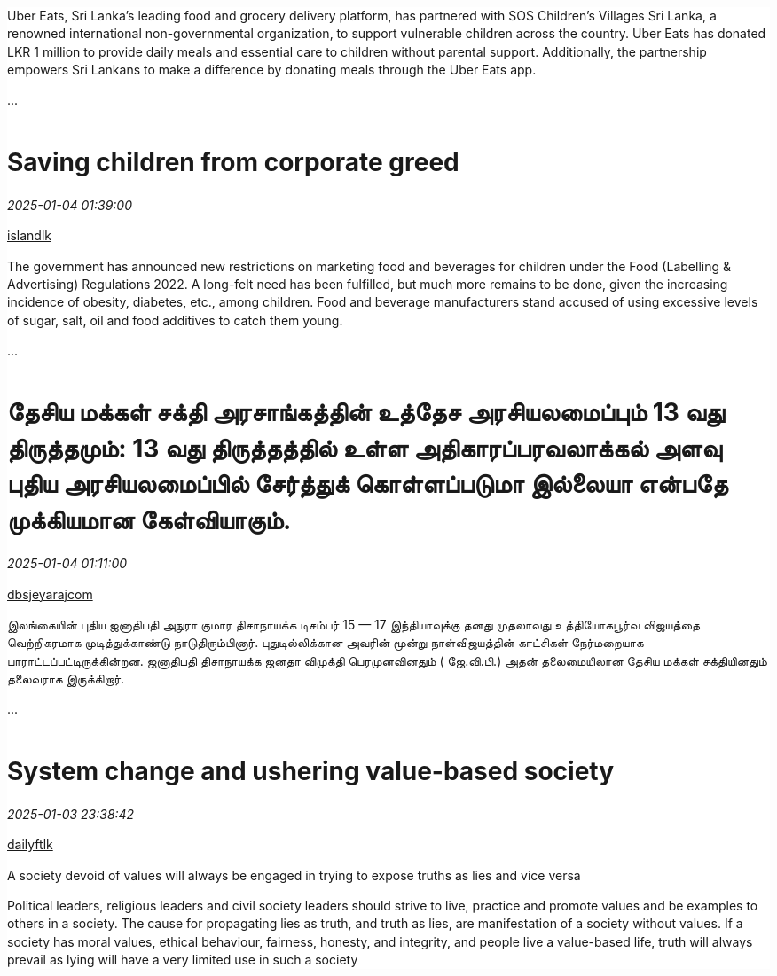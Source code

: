 Uber Eats, Sri Lanka’s leading food and grocery delivery platform, has partnered with SOS Children’s Villages Sri Lanka, a renowned international non-governmental organization, to support vulnerable children across the country. Uber Eats has donated LKR 1 million to provide daily meals and essential care to children without parental support. Additionally, the partnership empowers Sri Lankans to make a difference by donating meals through the Uber Eats app.

...



# Saving children from corporate greed

*2025-01-04 01:39:00*

[islandlk](http://island.lk/saving-children-from-corporate-greed/)

The government has announced new restrictions on marketing food and beverages for children under the Food (Labelling & Advertising) Regulations 2022. A long-felt need has been fulfilled, but much more remains to be done, given the increasing incidence of obesity, diabetes, etc., among children. Food and beverage manufacturers stand accused of using excessive levels of sugar, salt, oil and food additives to catch them young.

...



# தேசிய மக்கள் சக்தி அரசாங்கத்தின் உத்தேச அரசியலமைப்பும் 13 வது திருத்தமும்: 13 வது திருத்தத்தில் உள்ள அதிகாரப்பரவலாக்கல் அளவு புதிய அரசியலமைப்பில் சேர்த்துக் கொள்ளப்படுமா இல்லையா என்பதே முக்கியமான கேள்வியாகும்.

*2025-01-04 01:11:00*

[dbsjeyarajcom](https://dbsjeyaraj.com/dbsj/?p=85298)

இலங்கையின் புதிய ஜனாதிபதி அநுரா குமார திசாநாயக்க டிசம்பர் 15 — 17 இந்தியாவுக்கு தனது முதலாவது உத்தியோகபூர்வ விஜயத்தை வெற்றிகரமாக முடித்துக்காண்டு நாடுதிரும்பினார். புதுடில்லிக்கான அவரின் மூன்று நாள்விஜயத்தின் காட்சிகள் நேர்மறையாக பாராட்டப்பட்டிருக்கின்றன. ஜனாதிபதி திசாநாயக்க ஜனதா விமுக்தி பெரமுனவினதும் ( ஜே.வி.பி.) அதன் தலைமையிலான தேசிய மக்கள் சக்தியினதும் தலைவராக இருக்கிறார்.

...



# System change and ushering value-based society

*2025-01-03 23:38:42*

[dailyftlk](https://www.ft.lk/columns/System-change-and-ushering-value-based-society/4-771369)

A society devoid of values will always be engaged in trying to expose truths as lies and vice versa

Political leaders, religious leaders and civil society leaders should strive to live, practice and promote values and be examples to others in a society. The cause for propagating lies as truth, and truth as lies, are manifestation of a society without values. If a society has moral values, ethical behaviour, fairness, honesty, and integrity, and people live a value-based life, truth will always prevail as lying will have a very limited use in such a society
